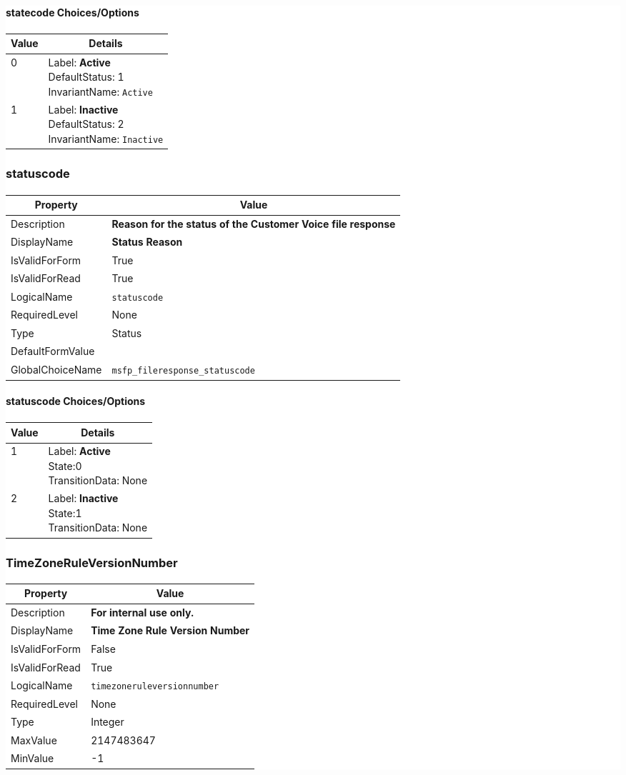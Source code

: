 #### statecode Choices/Options

|Value|Details|
|---|---|
|0|Label: **Active**<br />DefaultStatus: 1<br />InvariantName: `Active`|
|1|Label: **Inactive**<br />DefaultStatus: 2<br />InvariantName: `Inactive`|

### <a name="BKMK_statuscode"></a> statuscode

|Property|Value|
|---|---|
|Description|**Reason for the status of the Customer Voice file response**|
|DisplayName|**Status Reason**|
|IsValidForForm|True|
|IsValidForRead|True|
|LogicalName|`statuscode`|
|RequiredLevel|None|
|Type|Status|
|DefaultFormValue||
|GlobalChoiceName|`msfp_fileresponse_statuscode`|

#### statuscode Choices/Options

|Value|Details|
|---|---|
|1|Label: **Active**<br />State:0<br />TransitionData: None|
|2|Label: **Inactive**<br />State:1<br />TransitionData: None|

### <a name="BKMK_TimeZoneRuleVersionNumber"></a> TimeZoneRuleVersionNumber

|Property|Value|
|---|---|
|Description|**For internal use only.**|
|DisplayName|**Time Zone Rule Version Number**|
|IsValidForForm|False|
|IsValidForRead|True|
|LogicalName|`timezoneruleversionnumber`|
|RequiredLevel|None|
|Type|Integer|
|MaxValue|2147483647|
|MinValue|-1|
